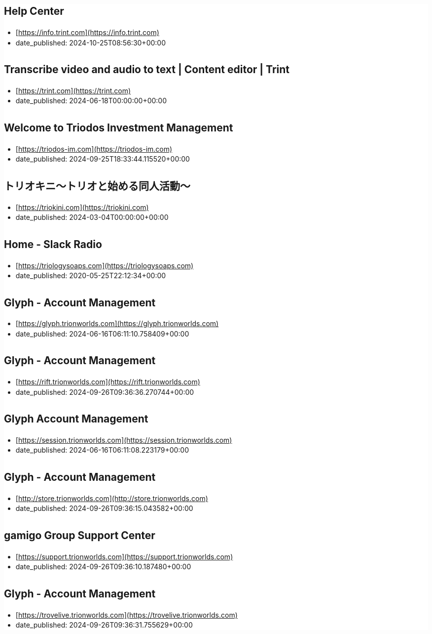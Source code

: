  ## Help Center
 - [https://info.trint.com](https://info.trint.com)
 - date_published: 2024-10-25T08:56:30+00:00

 ## Transcribe video and audio to text | Content editor | Trint
 - [https://trint.com](https://trint.com)
 - date_published: 2024-06-18T00:00:00+00:00

 ## Welcome to Triodos Investment Management
 - [https://triodos-im.com](https://triodos-im.com)
 - date_published: 2024-09-25T18:33:44.115520+00:00

 ## トリオキニ～トリオと始める同人活動～
 - [https://triokini.com](https://triokini.com)
 - date_published: 2024-03-04T00:00:00+00:00

 ## Home - Slack Radio
 - [https://triologysoaps.com](https://triologysoaps.com)
 - date_published: 2020-05-25T22:12:34+00:00

 ## Glyph - Account Management
 - [https://glyph.trionworlds.com](https://glyph.trionworlds.com)
 - date_published: 2024-06-16T06:11:10.758409+00:00

 ## Glyph - Account Management
 - [https://rift.trionworlds.com](https://rift.trionworlds.com)
 - date_published: 2024-09-26T09:36:36.270744+00:00

 ## Glyph Account Management
 - [https://session.trionworlds.com](https://session.trionworlds.com)
 - date_published: 2024-06-16T06:11:08.223179+00:00

 ## Glyph - Account Management
 - [http://store.trionworlds.com](http://store.trionworlds.com)
 - date_published: 2024-09-26T09:36:15.043582+00:00

 ## gamigo Group Support Center
 - [https://support.trionworlds.com](https://support.trionworlds.com)
 - date_published: 2024-09-26T09:36:10.187480+00:00

 ## Glyph - Account Management
 - [https://trovelive.trionworlds.com](https://trovelive.trionworlds.com)
 - date_published: 2024-09-26T09:36:31.755629+00:00
